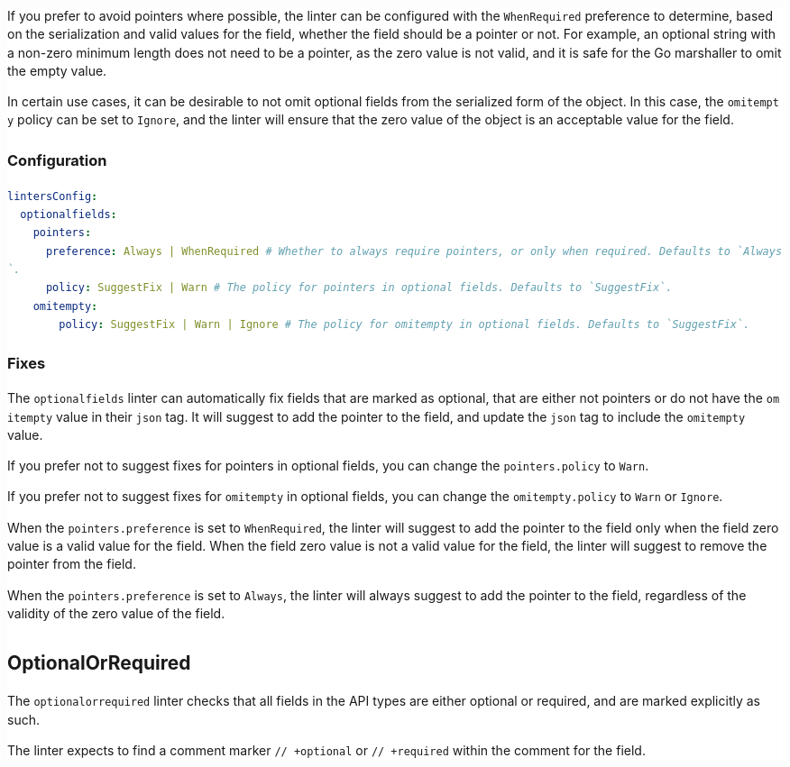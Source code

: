If you prefer to avoid pointers where possible, the linter can be configured with the `WhenRequired` preference to determine, based on the serialization and valid values for the field, whether the field should be a pointer or not.
For example, an optional string with a non-zero minimum length does not need to be a pointer, as the zero value is not valid, and it is safe for the Go marshaller to omit the empty value.

In certain use cases, it can be desirable to not omit optional fields from the serialized form of the object.
In this case, the `omitempty` policy can be set to `Ignore`, and the linter will ensure that the zero value of the object is an acceptable value for the field.

### Configuration

```yaml
lintersConfig:
  optionalfields:
    pointers:
      preference: Always | WhenRequired # Whether to always require pointers, or only when required. Defaults to `Always`.
      policy: SuggestFix | Warn # The policy for pointers in optional fields. Defaults to `SuggestFix`.
    omitempty:
        policy: SuggestFix | Warn | Ignore # The policy for omitempty in optional fields. Defaults to `SuggestFix`.
```

### Fixes

The `optionalfields` linter can automatically fix fields that are marked as optional, that are either not pointers or do not have the `omitempty` value in their `json` tag.
It will suggest to add the pointer to the field, and update the `json` tag to include the `omitempty` value.

If you prefer not to suggest fixes for pointers in optional fields, you can change the `pointers.policy` to `Warn`.

If you prefer not to suggest fixes for `omitempty` in optional fields, you can change the `omitempty.policy` to `Warn` or `Ignore`.

When the `pointers.preference` is set to `WhenRequired`, the linter will suggest to add the pointer to the field only when the field zero value is a valid value for the field.
When the field zero value is not a valid value for the field, the linter will suggest to remove the pointer from the field.

When the `pointers.preference` is set to `Always`, the linter will always suggest to add the pointer to the field, regardless of the validity of the zero value of the field.

## OptionalOrRequired

The `optionalorrequired` linter checks that all fields in the API types are either optional or required, and are marked explicitly as such.

The linter expects to find a comment marker `// +optional` or `// +required` within the comment for the field.
